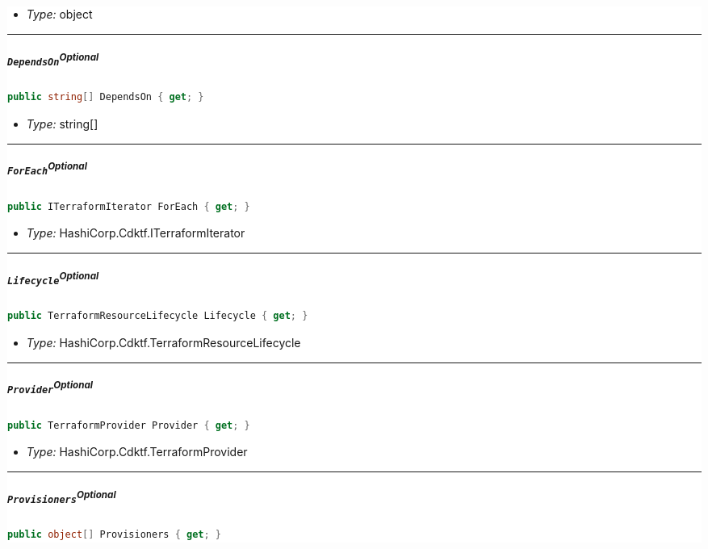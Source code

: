 - *Type:* object

---

##### `DependsOn`<sup>Optional</sup> <a name="DependsOn" id="@cdktf/provider-snowflake.externalOauthIntegration.ExternalOauthIntegration.property.dependsOn"></a>

```csharp
public string[] DependsOn { get; }
```

- *Type:* string[]

---

##### `ForEach`<sup>Optional</sup> <a name="ForEach" id="@cdktf/provider-snowflake.externalOauthIntegration.ExternalOauthIntegration.property.forEach"></a>

```csharp
public ITerraformIterator ForEach { get; }
```

- *Type:* HashiCorp.Cdktf.ITerraformIterator

---

##### `Lifecycle`<sup>Optional</sup> <a name="Lifecycle" id="@cdktf/provider-snowflake.externalOauthIntegration.ExternalOauthIntegration.property.lifecycle"></a>

```csharp
public TerraformResourceLifecycle Lifecycle { get; }
```

- *Type:* HashiCorp.Cdktf.TerraformResourceLifecycle

---

##### `Provider`<sup>Optional</sup> <a name="Provider" id="@cdktf/provider-snowflake.externalOauthIntegration.ExternalOauthIntegration.property.provider"></a>

```csharp
public TerraformProvider Provider { get; }
```

- *Type:* HashiCorp.Cdktf.TerraformProvider

---

##### `Provisioners`<sup>Optional</sup> <a name="Provisioners" id="@cdktf/provider-snowflake.externalOauthIntegration.ExternalOauthIntegration.property.provisioners"></a>

```csharp
public object[] Provisioners { get; }
```
